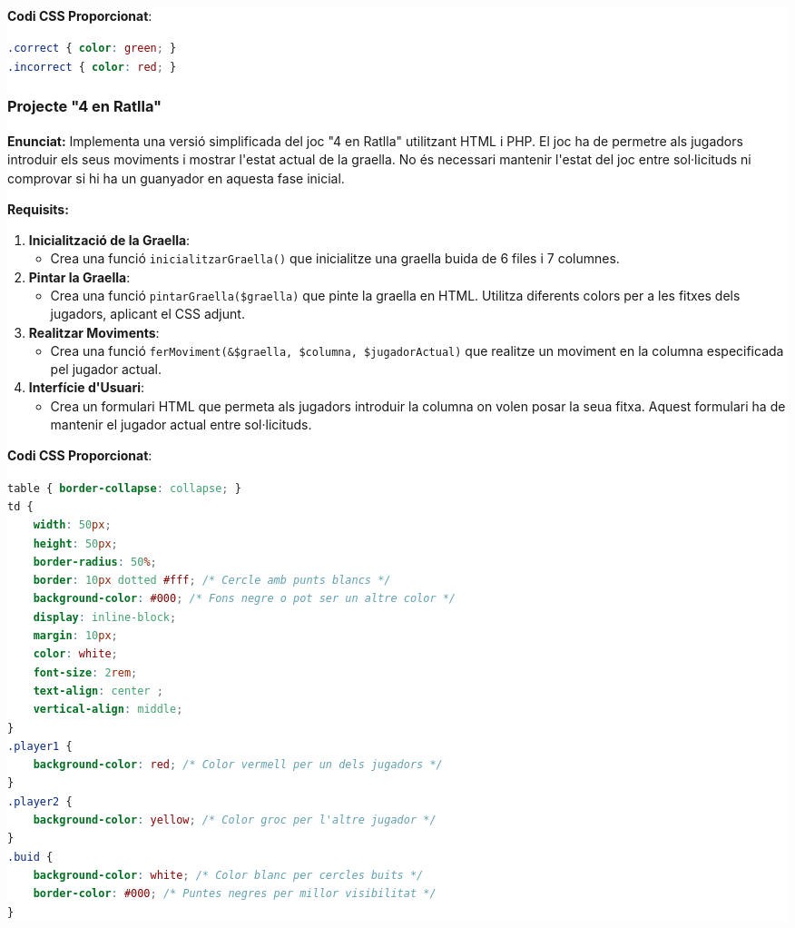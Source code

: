 **Codi CSS Proporcionat**:

```css
.correct { color: green; }
.incorrect { color: red; }
```

### Projecte "4 en Ratlla"

**Enunciat:**
Implementa una versió simplificada del joc "4 en Ratlla" utilitzant HTML i PHP. El joc ha de permetre als jugadors introduir els seus moviments i mostrar l'estat actual de la graella. No és necessari mantenir l'estat del joc entre sol·licituds ni comprovar si hi ha un guanyador en aquesta fase inicial.

**Requisits:**

1. **Inicialització de la Graella**:
    - Crea una funció `inicialitzarGraella()` que inicialitze una graella buida de 6 files i 7 columnes.
2. **Pintar la Graella**:
    - Crea una funció `pintarGraella($graella)` que pinte la graella en HTML. Utilitza diferents colors per a les fitxes dels jugadors, aplicant el CSS adjunt.
3. **Realitzar Moviments**:
    - Crea una funció `ferMoviment(&$graella, $columna, $jugadorActual)` que realitze un moviment en la columna especificada pel jugador actual.
4. **Interfície d'Usuari**:
    - Crea un formulari HTML que permeta als jugadors introduir la columna on volen posar la seua fitxa. Aquest formulari ha de mantenir el jugador actual entre sol·licituds.

**Codi CSS Proporcionat**:

```css
table { border-collapse: collapse; }
td {
    width: 50px;
    height: 50px;
    border-radius: 50%;
    border: 10px dotted #fff; /* Cercle amb punts blancs */
    background-color: #000; /* Fons negre o pot ser un altre color */
    display: inline-block;
    margin: 10px;
    color: white;
    font-size: 2rem;
    text-align: center ;
    vertical-align: middle;
}
.player1 {
    background-color: red; /* Color vermell per un dels jugadors */
}
.player2 {
    background-color: yellow; /* Color groc per l'altre jugador */
}
.buid {
    background-color: white; /* Color blanc per cercles buits */
    border-color: #000; /* Puntes negres per millor visibilitat */
}

```
